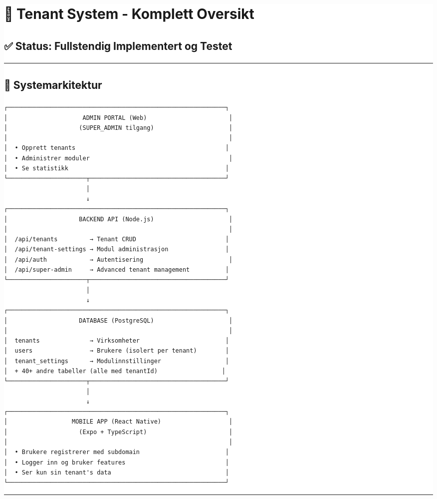 # 🏢 Tenant System - Komplett Oversikt

## ✅ Status: Fullstendig Implementert og Testet

---

## 🎯 Systemarkitektur

```
┌─────────────────────────────────────────────────────────────┐
│                     ADMIN PORTAL (Web)                       │
│                    (SUPER_ADMIN tilgang)                     │
│                                                              │
│  • Opprett tenants                                          │
│  • Administrer moduler                                       │
│  • Se statistikk                                            │
└──────────────────────┬──────────────────────────────────────┘
                       │
                       ↓
┌─────────────────────────────────────────────────────────────┐
│                    BACKEND API (Node.js)                     │
│                                                              │
│  /api/tenants         → Tenant CRUD                         │
│  /api/tenant-settings → Modul administrasjon                │
│  /api/auth            → Autentisering                        │
│  /api/super-admin     → Advanced tenant management          │
└──────────────────────┬──────────────────────────────────────┘
                       │
                       ↓
┌─────────────────────────────────────────────────────────────┐
│                    DATABASE (PostgreSQL)                     │
│                                                              │
│  tenants              → Virksomheter                        │
│  users                → Brukere (isolert per tenant)        │
│  tenant_settings      → Modulinnstillinger                  │
│  + 40+ andre tabeller (alle med tenantId)                  │
└──────────────────────┬──────────────────────────────────────┘
                       │
                       ↓
┌─────────────────────────────────────────────────────────────┐
│                  MOBILE APP (React Native)                   │
│                    (Expo + TypeScript)                       │
│                                                              │
│  • Brukere registrerer med subdomain                        │
│  • Logger inn og bruker features                            │
│  • Ser kun sin tenant's data                                │
└─────────────────────────────────────────────────────────────┘
```

---
